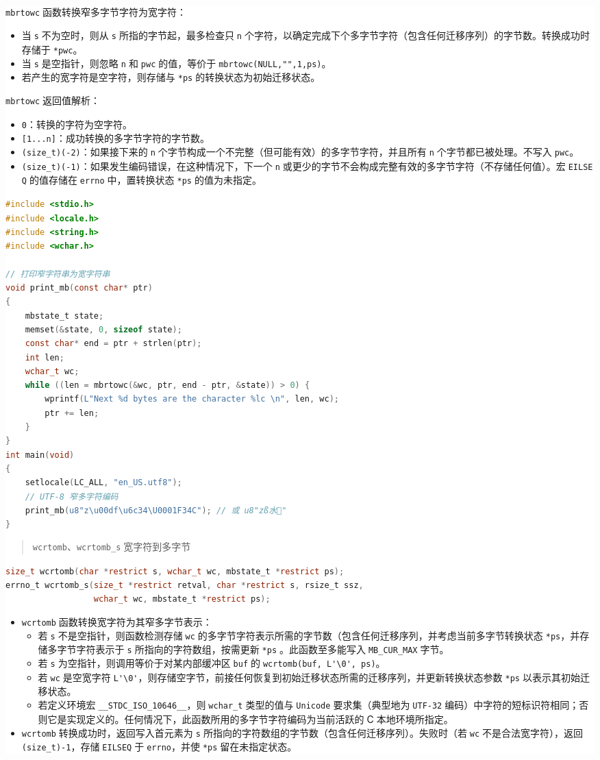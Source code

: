 `mbrtowc` 函数转换窄多字节字符为宽字符：
  - 当 `s` 不为空时，则从 `s` 所指的字节起，最多检查只 `n` 个字符，以确定完成下个多字节字符（包含任何迁移序列）的字节数。转换成功时存储于 `*pwc`。
  - 当 `s` 是空指针，则忽略 `n` 和 `pwc` 的值，等价于 `mbrtowc(NULL,"",1,ps)`。
  - 若产生的宽字符是空字符，则存储与 `*ps` 的转换状态为初始迁移状态。

`mbrtowc` 返回值解析：
  - `0`：转换的字符为空字符。
  - `[1...n]`：成功转换的多字节字符的字节数。
  - `(size_t)(-2)`：如果接下来的 `n` 个字节构成一个不完整（但可能有效）的多字节字符，并且所有 `n` 个字节都已被处理。不写入 `pwc`。
  - `(size_t)(-1)`：如果发生编码错误，在这种情况下，下一个 `n` 或更少的字节不会构成完整有效的多字节字符（不存储任何值）。宏 `EILSEQ` 的值存储在 `errno` 中，置转换状态 `*ps` 的值为未指定。

```c
#include <stdio.h>
#include <locale.h>
#include <string.h>
#include <wchar.h>

// 打印窄字符串为宽字符串
void print_mb(const char* ptr)
{
    mbstate_t state;
    memset(&state, 0, sizeof state);
    const char* end = ptr + strlen(ptr);
    int len;
    wchar_t wc;
    while ((len = mbrtowc(&wc, ptr, end - ptr, &state)) > 0) {
        wprintf(L"Next %d bytes are the character %lc \n", len, wc);
        ptr += len;
    }
}
int main(void)
{
    setlocale(LC_ALL, "en_US.utf8");
    // UTF-8 窄多字符编码
    print_mb(u8"z\u00df\u6c34\U0001F34C"); // 或 u8"zß水🍌"
}
```

> `wcrtomb`、`wcrtomb_s` 宽字符到多字节

```c
size_t wcrtomb(char *restrict s, wchar_t wc, mbstate_t *restrict ps);
errno_t wcrtomb_s(size_t *restrict retval, char *restrict s, rsize_t ssz,
                  wchar_t wc, mbstate_t *restrict ps);
```

- `wcrtomb` 函数转换宽字符为其窄多字节表示：
  - 若 `s` 不是空指针，则函数检测存储 `wc` 的多字节字符表示所需的字节数（包含任何迁移序列，并考虑当前多字节转换状态 `*ps`，并存储多字节字符表示于 `s` 所指向的字符数组，按需更新 `*ps` 。此函数至多能写入 `MB_CUR_MAX` 字节。
  - 若 `s` 为空指针，则调用等价于对某内部缓冲区 `buf` 的 `wcrtomb(buf, L'\0', ps)`。
  - 若 `wc` 是空宽字符 `L'\0'`，则存储空字节，前接任何恢复到初始迁移状态所需的迁移序列，并更新转换状态参数 `*ps` 以表示其初始迁移状态。
  - 若定义环境宏 `__STDC_ISO_10646__`，则 `wchar_t` 类型的值与 `Unicode` 要求集（典型地为 `UTF-32` 编码）中字符的短标识符相同；否则它是实现定义的。任何情况下，此函数所用的多字节字符编码为当前活跃的 C 本地环境所指定。
- `wcrtomb` 转换成功时，返回写入首元素为 `s` 所指向的字符数组的字节数（包含任何迁移序列）。失败时（若 `wc` 不是合法宽字符），返回 `(size_t)-1`，存储 `EILSEQ` 于 `errno`，并使 `*ps` 留在未指定状态。
